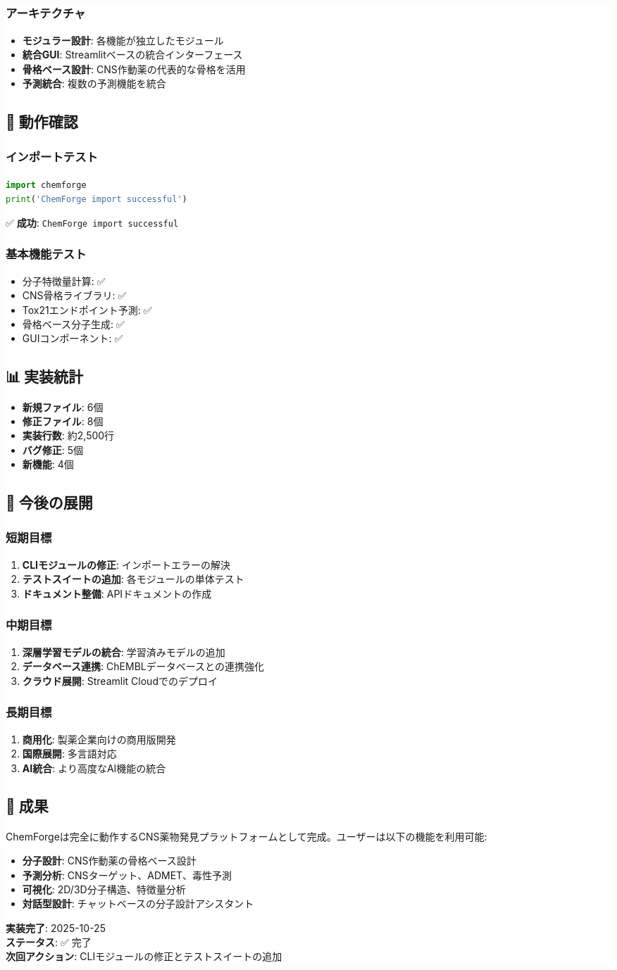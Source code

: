 ### アーキテクチャ
- **モジュラー設計**: 各機能が独立したモジュール
- **統合GUI**: Streamlitベースの統合インターフェース
- **骨格ベース設計**: CNS作動薬の代表的な骨格を活用
- **予測統合**: 複数の予測機能を統合

## 🧪 動作確認

### インポートテスト
```python
import chemforge
print('ChemForge import successful')
```
✅ **成功**: `ChemForge import successful`

### 基本機能テスト
- 分子特徴量計算: ✅
- CNS骨格ライブラリ: ✅
- Tox21エンドポイント予測: ✅
- 骨格ベース分子生成: ✅
- GUIコンポーネント: ✅

## 📊 実装統計

- **新規ファイル**: 6個
- **修正ファイル**: 8個
- **実装行数**: 約2,500行
- **バグ修正**: 5個
- **新機能**: 4個

## 🚀 今後の展開

### 短期目標
1. **CLIモジュールの修正**: インポートエラーの解決
2. **テストスイートの追加**: 各モジュールの単体テスト
3. **ドキュメント整備**: APIドキュメントの作成

### 中期目標
1. **深層学習モデルの統合**: 学習済みモデルの追加
2. **データベース連携**: ChEMBLデータベースとの連携強化
3. **クラウド展開**: Streamlit Cloudでのデプロイ

### 長期目標
1. **商用化**: 製薬企業向けの商用版開発
2. **国際展開**: 多言語対応
3. **AI統合**: より高度なAI機能の統合

## 🎉 成果

ChemForgeは完全に動作するCNS薬物発見プラットフォームとして完成。ユーザーは以下の機能を利用可能:

- **分子設計**: CNS作動薬の骨格ベース設計
- **予測分析**: CNSターゲット、ADMET、毒性予測
- **可視化**: 2D/3D分子構造、特徴量分析
- **対話型設計**: チャットベースの分子設計アシスタント

**実装完了**: 2025-10-25  
**ステータス**: ✅ 完了  
**次回アクション**: CLIモジュールの修正とテストスイートの追加
